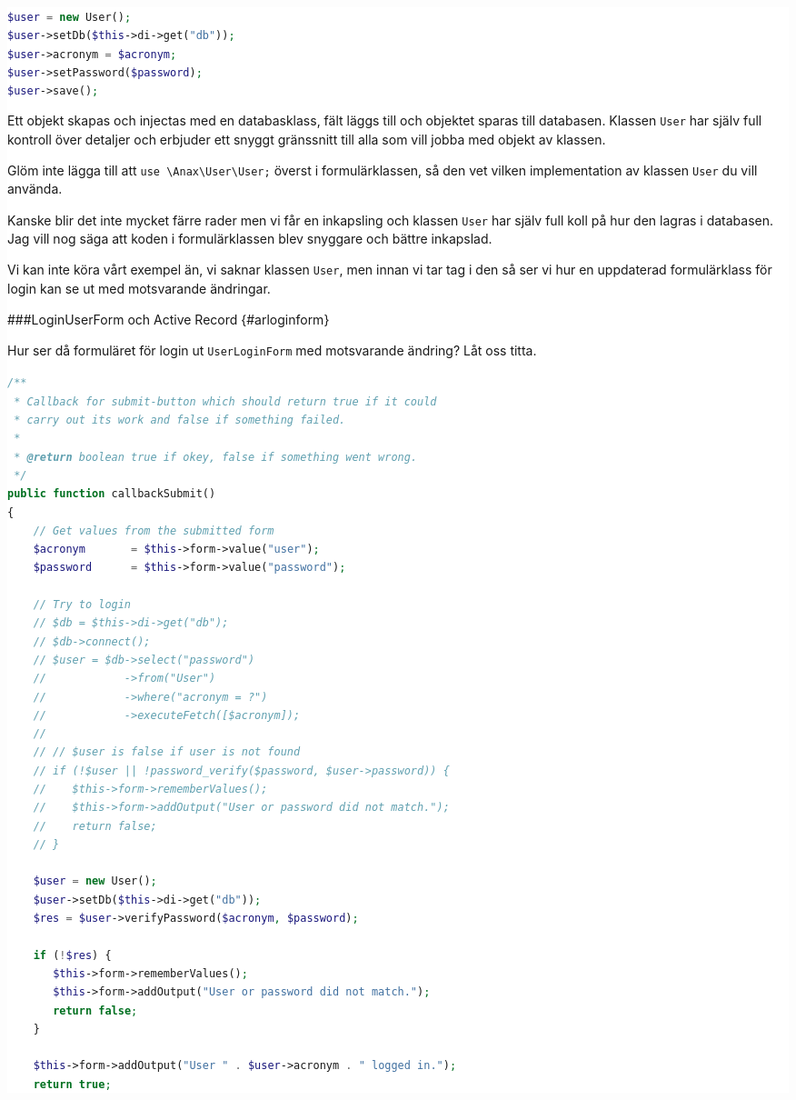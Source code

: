 ```php
$user = new User();
$user->setDb($this->di->get("db"));
$user->acronym = $acronym;
$user->setPassword($password);
$user->save();
```

Ett objekt skapas och injectas med en databasklass, fält läggs till och objektet sparas till databasen. Klassen `User` har själv full kontroll över detaljer och erbjuder ett snyggt gränssnitt till alla som vill jobba med objekt av klassen.

Glöm inte lägga till att `use \Anax\User\User;` överst i formulärklassen, så den vet vilken implementation av klassen `User` du vill använda.

Kanske blir det inte mycket färre rader men vi får en inkapsling och klassen `User` har själv full koll på hur den lagras i databasen. Jag vill nog säga att koden i formulärklassen blev snyggare och bättre inkapslad.

Vi kan inte köra vårt exempel än, vi saknar klassen `User`, men innan vi tar tag i den så ser vi hur en uppdaterad formulärklass för login kan se ut med motsvarande ändringar.



###LoginUserForm och Active Record {#arloginform}

Hur ser då formuläret för login ut `UserLoginForm` med motsvarande ändring? Låt oss titta.

```php
/**
 * Callback for submit-button which should return true if it could
 * carry out its work and false if something failed.
 *
 * @return boolean true if okey, false if something went wrong.
 */
public function callbackSubmit()
{
    // Get values from the submitted form
    $acronym       = $this->form->value("user");
    $password      = $this->form->value("password");

    // Try to login
    // $db = $this->di->get("db");
    // $db->connect();
    // $user = $db->select("password")
    //            ->from("User")
    //            ->where("acronym = ?")
    //            ->executeFetch([$acronym]);
    //
    // // $user is false if user is not found
    // if (!$user || !password_verify($password, $user->password)) {
    //    $this->form->rememberValues();
    //    $this->form->addOutput("User or password did not match.");
    //    return false;
    // }

    $user = new User();
    $user->setDb($this->di->get("db"));
    $res = $user->verifyPassword($acronym, $password);

    if (!$res) {
       $this->form->rememberValues();
       $this->form->addOutput("User or password did not match.");
       return false;
    }

    $this->form->addOutput("User " . $user->acronym . " logged in.");
    return true;
```